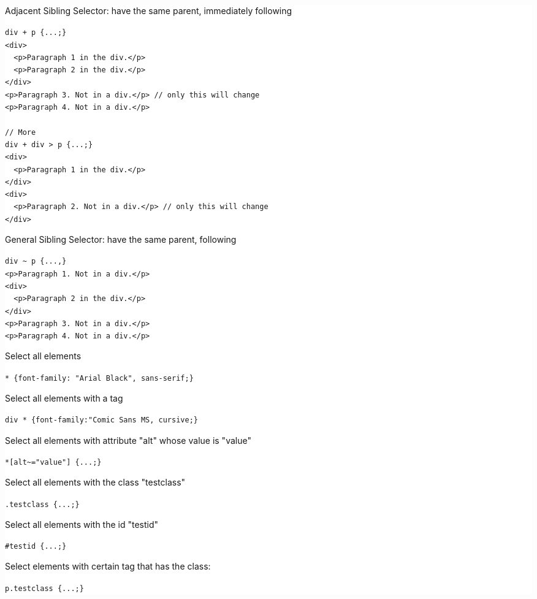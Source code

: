 Adjacent Sibling Selector: have the same parent, immediately following
```
div + p {...;}
<div>
  <p>Paragraph 1 in the div.</p>
  <p>Paragraph 2 in the div.</p>
</div>
<p>Paragraph 3. Not in a div.</p> // only this will change
<p>Paragraph 4. Not in a div.</p>

// More
div + div > p {...;}
<div>
  <p>Paragraph 1 in the div.</p>
</div>
<div>
  <p>Paragraph 2. Not in a div.</p> // only this will change
</div>
```
General Sibling Selector: have the same parent, following
```
div ~ p {...,}
<p>Paragraph 1. Not in a div.</p>
<div>
  <p>Paragraph 2 in the div.</p>
</div>
<p>Paragraph 3. Not in a div.</p>
<p>Paragraph 4. Not in a div.</p>
```

Select all elements  
```
* {font-family: "Arial Black", sans-serif;}
```
Select all elements with a tag  
```
div * {font-family:"Comic Sans MS, cursive;}
```
Select all elements with attribute "alt" whose value is "value"  
```
*[alt~="value"] {...;}
```
Select all elements with the class "testclass"
```
.testclass {...;}
```
Select all elements with the id "testid"
```
#testid {...;}
```

Select elements with certain tag that has the class: <p class="testclass">
```
p.testclass {...;}
```
